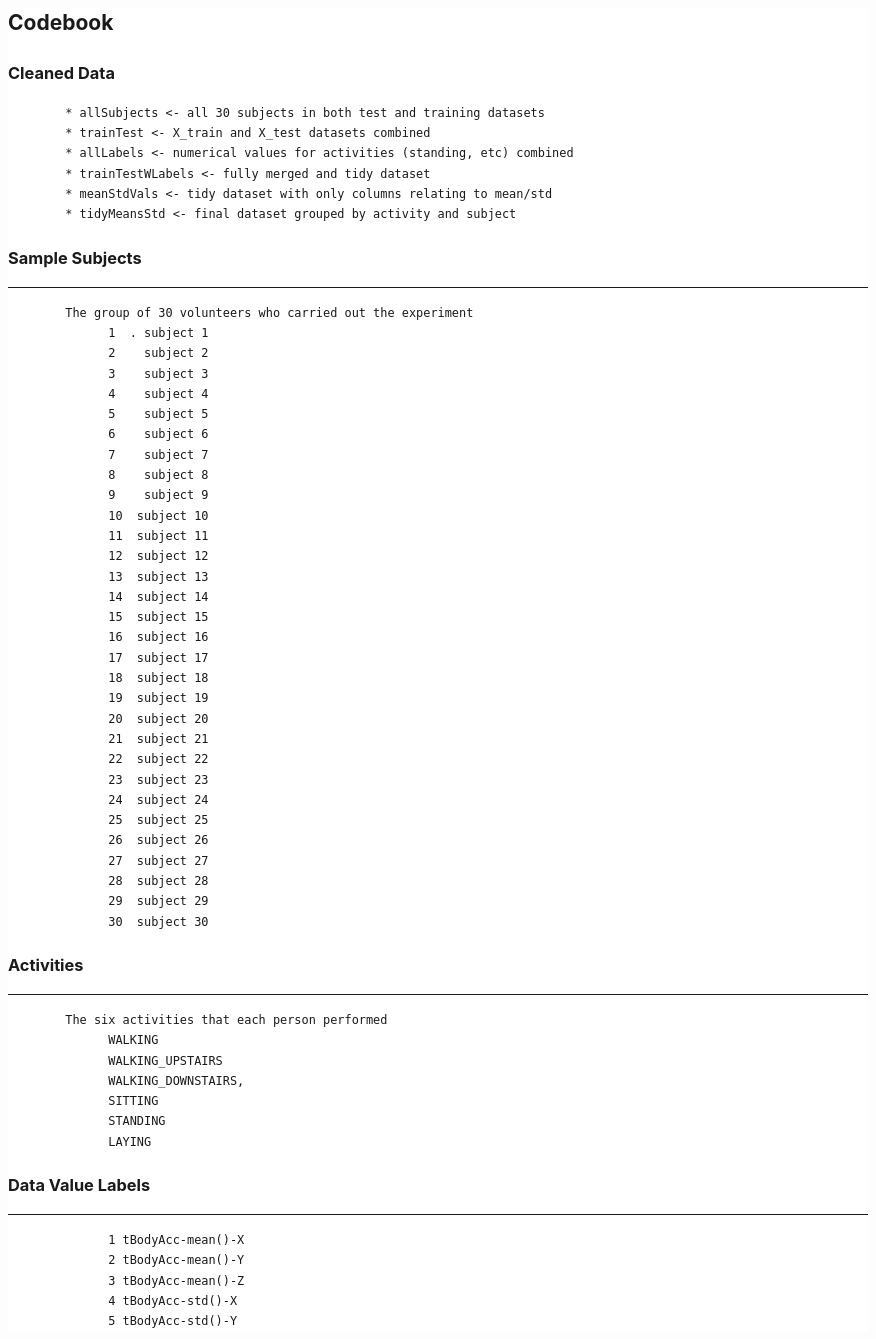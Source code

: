 
## Codebook

### Cleaned Data
            * allSubjects <- all 30 subjects in both test and training datasets
            * trainTest <- X_train and X_test datasets combined
            * allLabels <- numerical values for activities (standing, etc) combined
            * trainTestWLabels <- fully merged and tidy dataset
            * meanStdVals <- tidy dataset with only columns relating to mean/std
            * tidyMeansStd <- final dataset grouped by activity and subject

### Sample Subjects 
---------------
            The group of 30 volunteers who carried out the experiment
                  1  . subject 1
                  2    subject 2
                  3    subject 3
                  4    subject 4
                  5    subject 5
                  6    subject 6
                  7    subject 7
                  8    subject 8
                  9    subject 9
                  10  subject 10
                  11  subject 11
                  12  subject 12
                  13  subject 13
                  14  subject 14
                  15  subject 15
                  16  subject 16
                  17  subject 17
                  18  subject 18
                  19  subject 19
                  20  subject 20
                  21  subject 21
                  22  subject 22
                  23  subject 23
                  24  subject 24
                  25  subject 25
                  26  subject 26
                  27  subject 27
                  28  subject 28
                  29  subject 29
                  30  subject 30
### Activities
-------------
            The six activities that each person performed
                  WALKING
                  WALKING_UPSTAIRS
                  WALKING_DOWNSTAIRS,
                  SITTING
                  STANDING
                  LAYING
### Data Value Labels
---------------------
                  1 tBodyAcc-mean()-X
                  2 tBodyAcc-mean()-Y
                  3 tBodyAcc-mean()-Z
                  4 tBodyAcc-std()-X
                  5 tBodyAcc-std()-Y